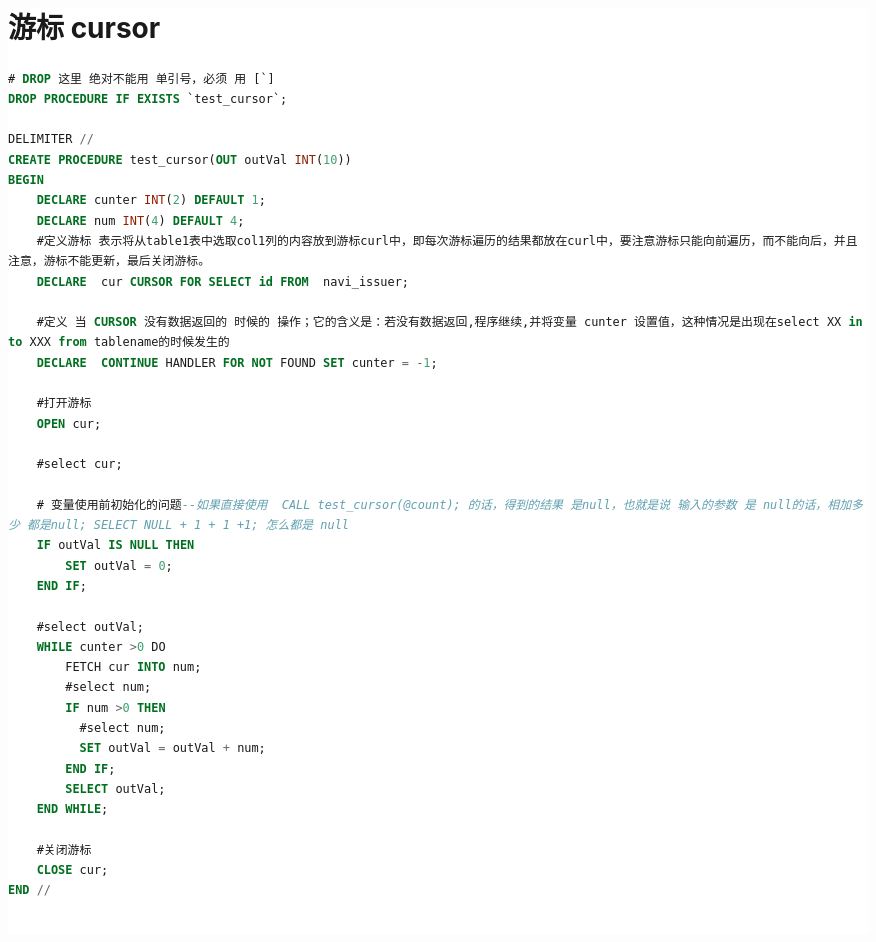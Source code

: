 
# 游标 cursor
```sql
# DROP 这里 绝对不能用 单引号，必须 用 [`]
DROP PROCEDURE IF EXISTS `test_cursor`;

DELIMITER //
CREATE PROCEDURE test_cursor(OUT outVal INT(10))
BEGIN
    DECLARE cunter INT(2) DEFAULT 1;
    DECLARE num INT(4) DEFAULT 4;
    #定义游标 表示将从table1表中选取col1列的内容放到游标curl中，即每次游标遍历的结果都放在curl中，要注意游标只能向前遍历，而不能向后，并且注意，游标不能更新，最后关闭游标。
    DECLARE  cur CURSOR FOR SELECT id FROM  navi_issuer;

    #定义 当 CURSOR 没有数据返回的 时候的 操作；它的含义是：若没有数据返回,程序继续,并将变量 cunter 设置值，这种情况是出现在select XX into XXX from tablename的时候发生的
    DECLARE  CONTINUE HANDLER FOR NOT FOUND SET cunter = -1;
    
    #打开游标
    OPEN cur;

    #select cur;

    # 变量使用前初始化的问题--如果直接使用  CALL test_cursor(@count); 的话，得到的结果 是null，也就是说 输入的参数 是 null的话，相加多少 都是null; SELECT NULL + 1 + 1 +1; 怎么都是 null
    IF outVal IS NULL THEN
        SET outVal = 0;
    END IF;

    #select outVal;
    WHILE cunter >0 DO
        FETCH cur INTO num;
        #select num;
        IF num >0 THEN
          #select num;
          SET outVal = outVal + num; 
        END IF;
        SELECT outVal;
    END WHILE;

    #关闭游标
    CLOSE cur;
END //
```





　　




